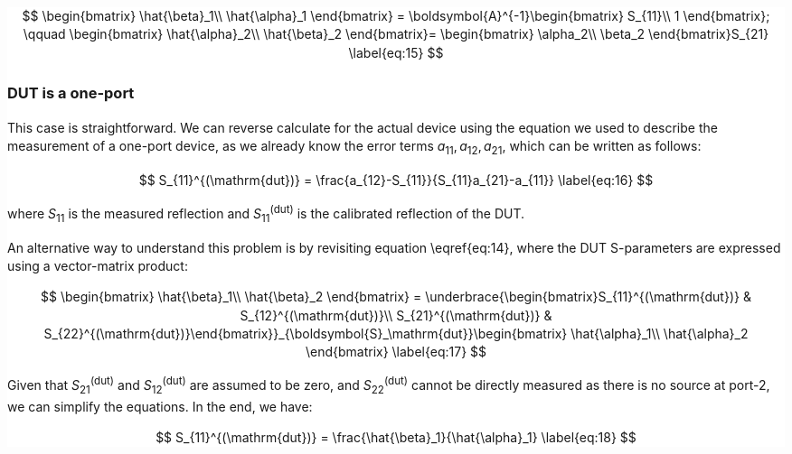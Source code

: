 $$
\begin{bmatrix}
\hat{\beta}_1\\
\hat{\alpha}_1
\end{bmatrix} = \boldsymbol{A}^{-1}\begin{bmatrix}
S_{11}\\
1
\end{bmatrix}; \qquad \begin{bmatrix}
\hat{\alpha}_2\\
\hat{\beta}_2
\end{bmatrix}= \begin{bmatrix}
\alpha_2\\
\beta_2
\end{bmatrix}S_{21}
\label{eq:15}
$$

### DUT is a one-port

This case is straightforward. We can reverse calculate for the actual device using the equation we used to describe the measurement of a one-port device, as we already know the error terms $a_{11}, a_{12}, a_{21}$, which can be written as follows:

$$
S_{11}^{(\mathrm{dut})} = \frac{a_{12}-S_{11}}{S_{11}a_{21}-a_{11}}
\label{eq:16}
$$

where $S_{11}$ is the measured reflection and $S_{11}^{(\mathrm{dut})}$ is the calibrated reflection of the DUT.

An alternative way to understand this problem is by revisiting equation \eqref{eq:14}, where the DUT S-parameters are expressed using a vector-matrix product:

$$
\begin{bmatrix}
\hat{\beta}_1\\
\hat{\beta}_2
\end{bmatrix} = \underbrace{\begin{bmatrix}S_{11}^{(\mathrm{dut})} & S_{12}^{(\mathrm{dut})}\\
S_{21}^{(\mathrm{dut})} & S_{22}^{(\mathrm{dut})}\end{bmatrix}}_{\boldsymbol{S}_\mathrm{dut}}\begin{bmatrix}
\hat{\alpha}_1\\
\hat{\alpha}_2
\end{bmatrix}
\label{eq:17}
$$

Given that $S_{21}^{(\mathrm{dut})}$ and $S_{12}^{(\mathrm{dut})}$ are assumed to be zero, and $S_{22}^{(\mathrm{dut})}$ cannot be directly measured as there is no source at port-2, we can simplify the equations. In the end, we have:

$$
S_{11}^{(\mathrm{dut})} = \frac{\hat{\beta}_1}{\hat{\alpha}_1}
\label{eq:18}
$$
